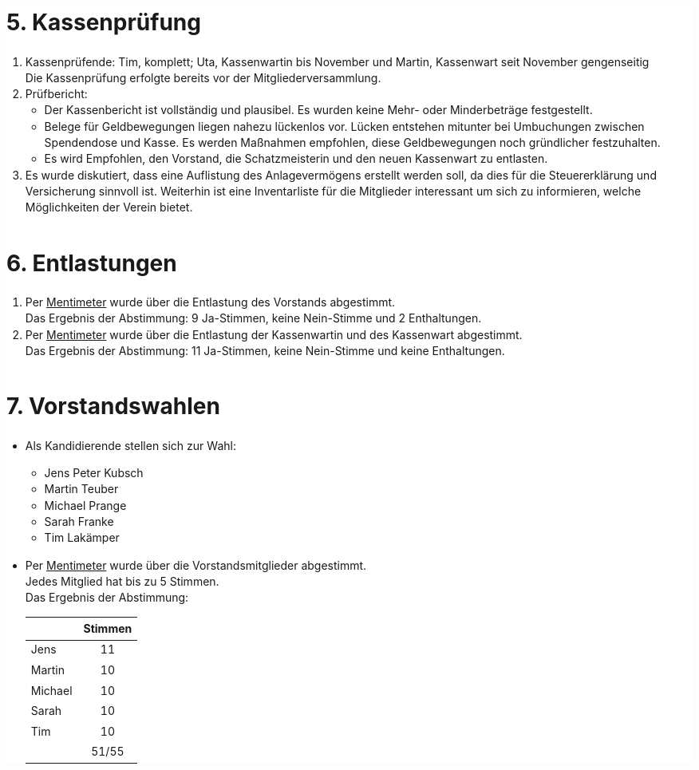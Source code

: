 # 5. Kassenprüfung

1. Kassenprüfende: Tim, komplett; Uta, Kassenwartin bis November und Martin, Kassenwart seit November gengenseitig  
   Die Kassenprüfung erfolgte bereits vor der Mitgliederversammlung.
2. Prüfbericht:
   - Der Kassenbericht ist vollständig und plausibel. Es wurden keine Mehr- oder Minderbeträge festgestellt.
   - Belege für Geldbewegungen liegen nahezu lückenlos vor. Lücken entstehen mitunter bei Umbuchungen zwischen Spendendose und Kasse. Es werden Maßnahmen empfohlen, diese Geldbewegungen noch gründlicher festzuhalten.
   - Es wird Empfohlen, den Vorstand, die Schatzmeisterin und den neuen Kassenwart zu entlasten.
3. Es wurde diskutiert, dass eine Auflistung des Anlagevermögens erstellt werden soll, da dies für die Steuererklärung und Versicherung sinnvoll ist. Weiterhin ist eine Inventarliste für die Mitglieder interessant um sich zu informieren, welche Möglichkeiten der Verein bietet.

# 6. Entlastungen

1. Per [Mentimeter](https://www.mentimeter.com/) wurde über die Entlastung des Vorstands abgestimmt.  
   Das Ergebnis der Abstimmung: 9 Ja-Stimmen, keine Nein-Stimme und 2 Enthaltungen.
2. Per [Mentimeter](https://www.mentimeter.com/) wurde über die Entlastung der Kassenwartin und des Kassenwart abgestimmt.  
   Das Ergebnis der Abstimmung: 11 Ja-Stimmen, keine Nein-Stimme und keine Enthaltungen.

# 7. Vorstandswahlen

- Als Kandidierende stellen sich zur Wahl:
  - Jens Peter Kubsch
  - Martin Teuber
  - Michael Prange
  - Sarah Franke
  - Tim Lakämper
- Per [Mentimeter](https://www.mentimeter.com/) wurde über die Vorstandsmitglieder abgestimmt.  
  Jedes Mitglied hat bis zu 5 Stimmen.  
   Das Ergebnis der Abstimmung: 

	|         | Stimmen |
	| :------ | :-----: |
	| Jens    |   11    |
	| Martin  |   10    |
	| Michael |   10    |
	| Sarah   |   10    |
	| Tim     |   10    |
	|         |  51/55  |
